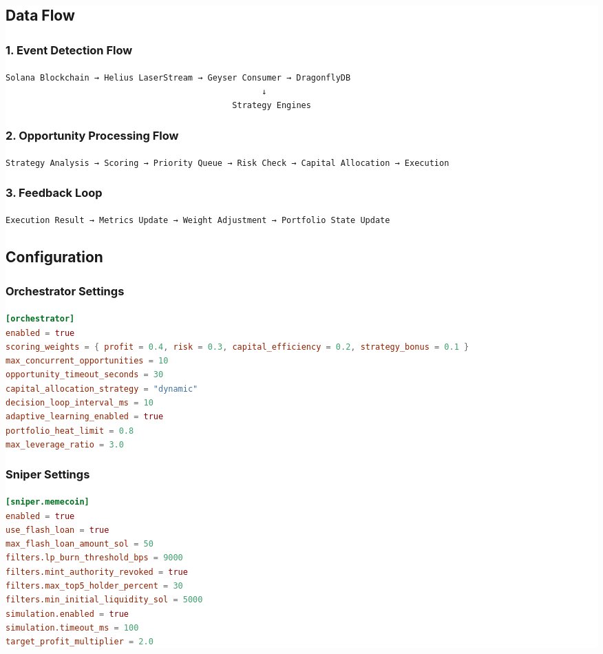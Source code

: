 ## Data Flow

### 1. Event Detection Flow
```
Solana Blockchain → Helius LaserStream → Geyser Consumer → DragonflyDB
                                                    ↓
                                              Strategy Engines
```

### 2. Opportunity Processing Flow
```
Strategy Analysis → Scoring → Priority Queue → Risk Check → Capital Allocation → Execution
```

### 3. Feedback Loop
```
Execution Result → Metrics Update → Weight Adjustment → Portfolio State Update
```

## Configuration

### Orchestrator Settings
```toml
[orchestrator]
enabled = true
scoring_weights = { profit = 0.4, risk = 0.3, capital_efficiency = 0.2, strategy_bonus = 0.1 }
max_concurrent_opportunities = 10
opportunity_timeout_seconds = 30
capital_allocation_strategy = "dynamic"
decision_loop_interval_ms = 10
adaptive_learning_enabled = true
portfolio_heat_limit = 0.8
max_leverage_ratio = 3.0
```

### Sniper Settings
```toml
[sniper.memecoin]
enabled = true
use_flash_loan = true
max_flash_loan_amount_sol = 50
filters.lp_burn_threshold_bps = 9000
filters.mint_authority_revoked = true
filters.max_top5_holder_percent = 30
filters.min_initial_liquidity_sol = 5000
simulation.enabled = true
simulation.timeout_ms = 100
target_profit_multiplier = 2.0
```
